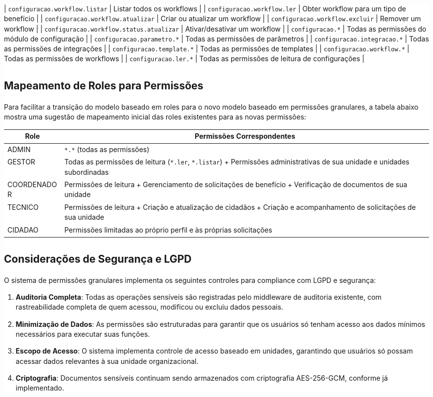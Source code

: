 | `configuracao.workflow.listar` | Listar todos os workflows |
| `configuracao.workflow.ler` | Obter workflow para um tipo de benefício |
| `configuracao.workflow.atualizar` | Criar ou atualizar um workflow |
| `configuracao.workflow.excluir` | Remover um workflow |
| `configuracao.workflow.status.atualizar` | Ativar/desativar um workflow |
| `configuracao.*` | Todas as permissões do módulo de configuração |
| `configuracao.parametro.*` | Todas as permissões de parâmetros |
| `configuracao.integracao.*` | Todas as permissões de integrações |
| `configuracao.template.*` | Todas as permissões de templates |
| `configuracao.workflow.*` | Todas as permissões de workflows |
| `configuracao.ler.*` | Todas as permissões de leitura de configurações |

## Mapeamento de Roles para Permissões

Para facilitar a transição do modelo baseado em roles para o novo modelo baseado em permissões granulares, a tabela abaixo mostra uma sugestão de mapeamento inicial das roles existentes para as novas permissões:

| Role | Permissões Correspondentes |
|------|---------------------------|
| ADMIN | `*.*` (todas as permissões) |
| GESTOR | Todas as permissões de leitura (`*.ler`, `*.listar`) + Permissões administrativas de sua unidade e unidades subordinadas |
| COORDENADOR | Permissões de leitura + Gerenciamento de solicitações de benefício + Verificação de documentos de sua unidade |
| TECNICO | Permissões de leitura + Criação e atualização de cidadãos + Criação e acompanhamento de solicitações de sua unidade |
| CIDADAO | Permissões limitadas ao próprio perfil e às próprias solicitações |

## Considerações de Segurança e LGPD

O sistema de permissões granulares implementa os seguintes controles para compliance com LGPD e segurança:

1. **Auditoria Completa**: Todas as operações sensíveis são registradas pelo middleware de auditoria existente, com rastreabilidade completa de quem acessou, modificou ou excluiu dados pessoais.

2. **Minimização de Dados**: As permissões são estruturadas para garantir que os usuários só tenham acesso aos dados mínimos necessários para executar suas funções.

3. **Escopo de Acesso**: O sistema implementa controle de acesso baseado em unidades, garantindo que usuários só possam acessar dados relevantes à sua unidade organizacional.

4. **Criptografia**: Documentos sensíveis continuam sendo armazenados com criptografia AES-256-GCM, conforme já implementado.
